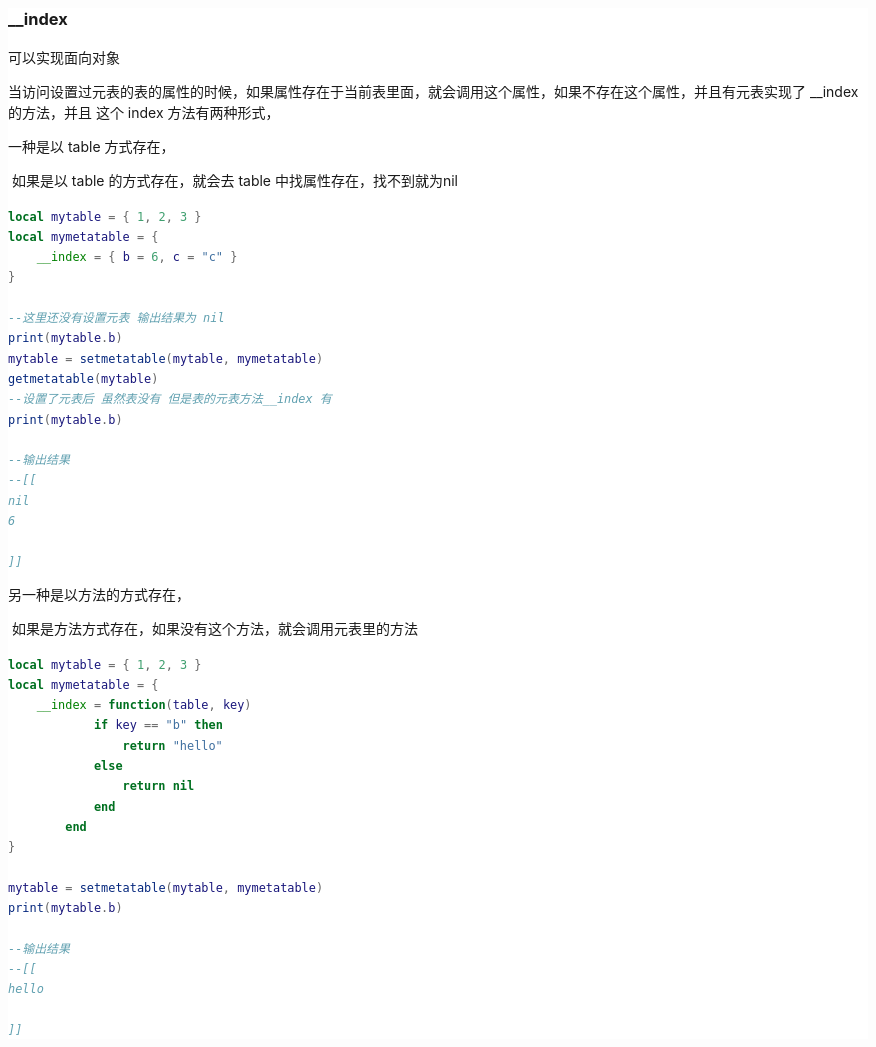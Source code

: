 ### __index 

可以实现面向对象

当访问设置过元表的表的属性的时候，如果属性存在于当前表里面，就会调用这个属性，如果不存在这个属性，并且有元表实现了 __index 的方法，并且 这个 index 方法有两种形式，

一种是以 table 方式存在，

​	如果是以 table 的方式存在，就会去 table 中找属性存在，找不到就为nil



```lua
local mytable = { 1, 2, 3 }
local mymetatable = {
    __index = { b = 6, c = "c" }
}

--这里还没有设置元表 输出结果为 nil
print(mytable.b)
mytable = setmetatable(mytable, mymetatable)
getmetatable(mytable)
--设置了元表后 虽然表没有 但是表的元表方法__index 有
print(mytable.b)

--输出结果
--[[
nil
6

]]

```



另一种是以方法的方式存在，

​	如果是方法方式存在，如果没有这个方法，就会调用元表里的方法



```lua
local mytable = { 1, 2, 3 }
local mymetatable = {
    __index = function(table, key)
        	if key == "b" then
            	return "hello"
            else 
            	return nil
            end
        end
}

mytable = setmetatable(mytable, mymetatable)
print(mytable.b)

--输出结果
--[[
hello

]]

```
